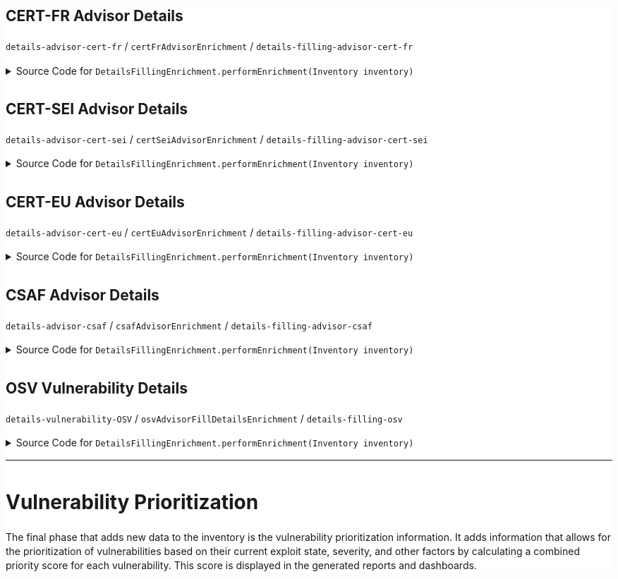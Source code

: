 ## CERT-FR Advisor Details

`details-advisor-cert-fr` / `certFrAdvisorEnrichment` / `details-filling-advisor-cert-fr`

<details><summary>Source Code for <code>DetailsFillingEnrichment.performEnrichment(Inventory inventory)</code> </summary></details>




## CERT-SEI Advisor Details

`details-advisor-cert-sei` / `certSeiAdvisorEnrichment` / `details-filling-advisor-cert-sei`

<details><summary>Source Code for <code>DetailsFillingEnrichment.performEnrichment(Inventory inventory)</code> </summary></details>




## CERT-EU Advisor Details

`details-advisor-cert-eu` / `certEuAdvisorEnrichment` / `details-filling-advisor-cert-eu`

<details><summary>Source Code for <code>DetailsFillingEnrichment.performEnrichment(Inventory inventory)</code> </summary></details>




## CSAF Advisor Details

`details-advisor-csaf` / `csafAdvisorEnrichment` / `details-filling-advisor-csaf`

<details><summary>Source Code for <code>DetailsFillingEnrichment.performEnrichment(Inventory inventory)</code> </summary></details>




## OSV Vulnerability Details

`details-vulnerability-OSV` / `osvAdvisorFillDetailsEnrichment` / `details-filling-osv`

<details><summary>Source Code for <code>DetailsFillingEnrichment.performEnrichment(Inventory inventory)</code> </summary></details>




---

# Vulnerability Prioritization

The final phase that adds new data to the inventory is the vulnerability prioritization information.
It adds information that allows for the prioritization of vulnerabilities based on their current exploit state,
severity, and other factors by calculating a combined priority score for each vulnerability.
This score is displayed in the generated reports and dashboards.
